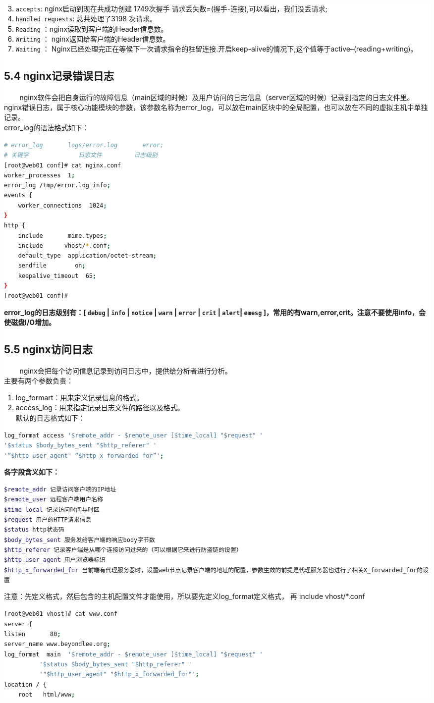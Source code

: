 3. `accepts`: nginx启动到现在共成功创建 1749次握手 请求丢失数=(握手-连接),可以看出，我们没丢请求;
4. `handled requests`: 总共处理了3198 次请求。
5. `Reading` ：nginx读取到客户端的Header信息数。
6. `Writing` ： nginx返回给客户端的Header信息数。
7. `Waiting` ： Nginx已经处理完正在等候下一次请求指令的驻留连接.开启keep-alive的情况下,这个值等于active–(reading+writing)。
## 5.4 nginx记录错误日志
&nbsp;&nbsp;&nbsp;&nbsp;&nbsp;&nbsp;&nbsp;&nbsp;nginx软件会把自身运行的故障信息（main区域的时候）及用户访问的日志信息（server区域的时候）记录到指定的日志文件里。nginx错误日志，属于核心功能模块的参数，该参数名称为error_log，可以放在main区块中的全局配置，也可以放在不同的虚拟主机中单独记录。  
error_log的语法格式如下：
```bash
# error_log       logs/error.log       error;
# 关键字              日志文件         日志级别
[root@web01 conf]# cat nginx.conf
worker_processes  1;
error_log /tmp/error.log info;
events {
    worker_connections  1024;
}
http {
    include       mime.types;
    include      vhost/*.conf;
    default_type  application/octet-stream;
    sendfile        on;
    keepalive_timeout  65;
}
[root@web01 conf]#
```
__error_log的日志级别有：[ `debug` | `info` | `notice` | `warn` | `error` | `crit` | `alert`| `emesg` ]，常用的有warn,error,crit。注意不要使用info，会使磁盘I/O增加。__
## 5.5 nginx访问日志
&nbsp;&nbsp;&nbsp;&nbsp;&nbsp;&nbsp;&nbsp;&nbsp;nginx会把每个访问信息记录到访问日志中，提供给分析者进行分析。  
主要有两个参数负责：
1. log_formart：用来定义记录信息的格式。
2. access_log：用来指定记录日志文件的路径以及格式。  
默认的日志格式如下：
```bash
log_format access '$remote_addr - $remote_user [$time_local] "$request" '
'$status $body_bytes_sent "$http_referer" '
'”$http_user_agent" “$http_x_forwarded_for”';
```
__各字段含义如下：__
```bash
$remote_addr 记录访问客户端的IP地址
$remote_user 远程客户端用户名称
$time_local 记录访问时间与时区
$request 用户的HTTP请求信息
$status http状态码
$body_bytes_sent 服务发给客户端的响应body字节数
$http_referer 记录客户端是从哪个连接访问过来的（可以根据它来进行防盗链的设置）
$http_user_agent 用户浏览器标识
$http_x_forwarded_for 当前端有代理服务器时，设置web节点记录客户端的地址的配置，参数生效的前提是代理服务器也进行了相关X_forwarded_for的设置
```
注意：先定义格式，然后包含的主机配置文件才能使用，所以要先定义log_format定义格式， 再 include  vhost/*.conf
```bash
[root@web01 vhost]# cat www.conf
server {
listen       80;
server_name www.beyondlee.org;
log_format  main  '$remote_addr - $remote_user [$time_local] "$request" '
          '$status $body_bytes_sent "$http_referer" '
          '"$http_user_agent" "$http_x_forwarded_for"';
location / {
    root   html/www;
```